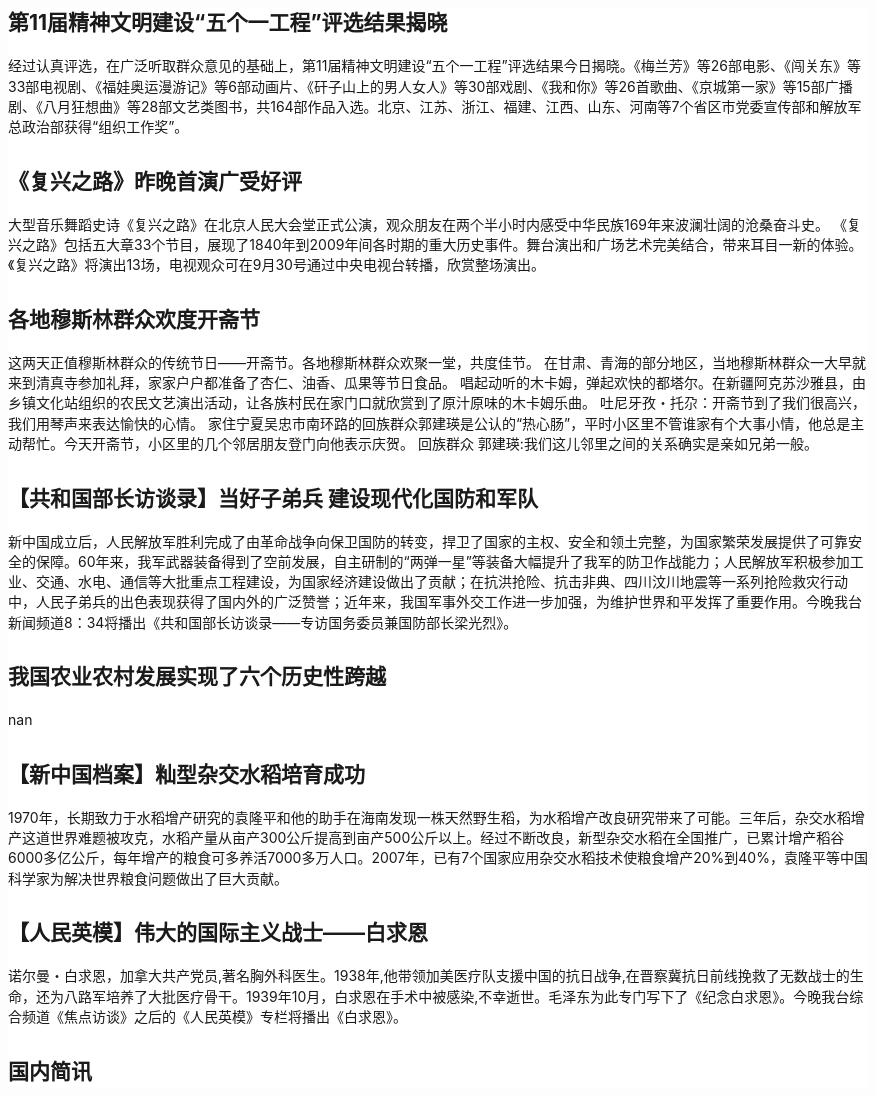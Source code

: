 
## 第11届精神文明建设“五个一工程”评选结果揭晓


经过认真评选，在广泛听取群众意见的基础上，第11届精神文明建设“五个一工程”评选结果今日揭晓。《梅兰芳》等26部电影、《闯关东》等33部电视剧、《福娃奥运漫游记》等6部动画片、《矸子山上的男人女人》等30部戏剧、《我和你》等26首歌曲、《京城第一家》等15部广播剧、《八月狂想曲》等28部文艺类图书，共164部作品入选。北京、江苏、浙江、福建、江西、山东、河南等7个省区市党委宣传部和解放军总政治部获得“组织工作奖”。


## 《复兴之路》昨晚首演广受好评


大型音乐舞蹈史诗《复兴之路》在北京人民大会堂正式公演，观众朋友在两个半小时内感受中华民族169年来波澜壮阔的沧桑奋斗史。 《复兴之路》包括五大章33个节目，展现了1840年到2009年间各时期的重大历史事件。舞台演出和广场艺术完美结合，带来耳目一新的体验。《复兴之路》将演出13场，电视观众可在9月30号通过中央电视台转播，欣赏整场演出。 


## 各地穆斯林群众欢度开斋节


这两天正值穆斯林群众的传统节日――开斋节。各地穆斯林群众欢聚一堂，共度佳节。 在甘肃、青海的部分地区，当地穆斯林群众一大早就来到清真寺参加礼拜，家家户户都准备了杏仁、油香、瓜果等节日食品。 唱起动听的木卡姆，弹起欢快的都塔尔。在新疆阿克苏沙雅县，由乡镇文化站组织的农民文艺演出活动，让各族村民在家门口就欣赏到了原汁原味的木卡姆乐曲。 吐尼牙孜・托尕：开斋节到了我们很高兴，我们用琴声来表达愉快的心情。 家住宁夏吴忠市南环路的回族群众郭建瑛是公认的“热心肠”，平时小区里不管谁家有个大事小情，他总是主动帮忙。今天开斋节，小区里的几个邻居朋友登门向他表示庆贺。 回族群众 郭建瑛:我们这儿邻里之间的关系确实是亲如兄弟一般。 


## 【共和国部长访谈录】当好子弟兵 建设现代化国防和军队


新中国成立后，人民解放军胜利完成了由革命战争向保卫国防的转变，捍卫了国家的主权、安全和领土完整，为国家繁荣发展提供了可靠安全的保障。60年来，我军武器装备得到了空前发展，自主研制的“两弹一星”等装备大幅提升了我军的防卫作战能力；人民解放军积极参加工业、交通、水电、通信等大批重点工程建设，为国家经济建设做出了贡献；在抗洪抢险、抗击非典、四川汶川地震等一系列抢险救灾行动中，人民子弟兵的出色表现获得了国内外的广泛赞誉；近年来，我国军事外交工作进一步加强，为维护世界和平发挥了重要作用。今晚我台新闻频道8：34将播出《共和国部长访谈录――专访国务委员兼国防部长梁光烈》。 


## 我国农业农村发展实现了六个历史性跨越


nan


## 【新中国档案】籼型杂交水稻培育成功


1970年，长期致力于水稻增产研究的袁隆平和他的助手在海南发现一株天然野生稻，为水稻增产改良研究带来了可能。三年后，杂交水稻增产这道世界难题被攻克，水稻产量从亩产300公斤提高到亩产500公斤以上。经过不断改良，新型杂交水稻在全国推广，已累计增产稻谷6000多亿公斤，每年增产的粮食可多养活7000多万人口。2007年，已有7个国家应用杂交水稻技术使粮食增产20%到40%，袁隆平等中国科学家为解决世界粮食问题做出了巨大贡献。 


## 【人民英模】伟大的国际主义战士——白求恩


诺尔曼・白求恩，加拿大共产党员,著名胸外科医生。1938年,他带领加美医疗队支援中国的抗日战争,在晋察冀抗日前线挽救了无数战士的生命，还为八路军培养了大批医疗骨干。1939年10月，白求恩在手术中被感染,不幸逝世。毛泽东为此专门写下了《纪念白求恩》。今晚我台综合频道《焦点访谈》之后的《人民英模》专栏将播出《白求恩》。


## 国内简讯
